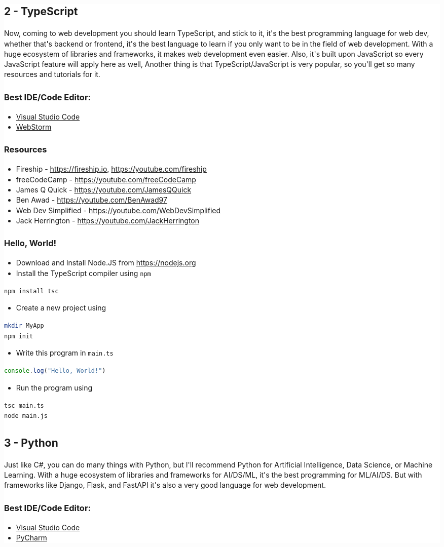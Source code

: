 ## 2 - TypeScript
Now, coming to web development you should learn TypeScript, and stick to it, it's the best programming language for web dev, whether that's backend or frontend, it's the best language to learn if you only want to be in the field of web development. With a huge ecosystem of libraries and frameworks, it makes web development even easier. Also, it's built upon JavaScript so every JavaScript feature will apply here as well, Another thing is that TypeScript/JavaScript is very popular, so you'll get so many resources and tutorials for it.

### Best IDE/Code Editor: 
- [Visual Studio Code](https://code.visualstudio.com)
- [WebStorm](https://jetbrains.com/webstorm)

### Resources
- Fireship - https://fireship.io, https://youtube.com/fireship
- freeCodeCamp - https://youtube.com/freeCodeCamp
- James Q Quick - https://youtube.com/JamesQQuick
- Ben Awad - https://youtube.com/BenAwad97
- Web Dev Simplified - https://youtube.com/WebDevSimplified
- Jack Herrington - https://youtube.com/JackHerrington

### Hello, World!
- Download and Install Node.JS from https://nodejs.org
- Install the TypeScript compiler using `npm`
```bash
npm install tsc
```
- Create a new project using
```bash
mkdir MyApp
npm init
```
- Write this program in `main.ts`
```ts
console.log("Hello, World!")
```
- Run the program using
```bash
tsc main.ts
node main.js
```

## 3 - Python
Just like C#, you can do many things with Python, but I'll recommend Python for Artificial Intelligence, Data Science, or Machine Learning. With a huge ecosystem of libraries and frameworks for AI/DS/ML, it's the best programming for ML/AI/DS. But with frameworks like Django, Flask, and FastAPI it's also a very good language for web development.

### Best IDE/Code Editor: 
- [Visual Studio Code](https://code.visualstudio.com)
- [PyCharm](https://jetbrains.com/pycharm)
